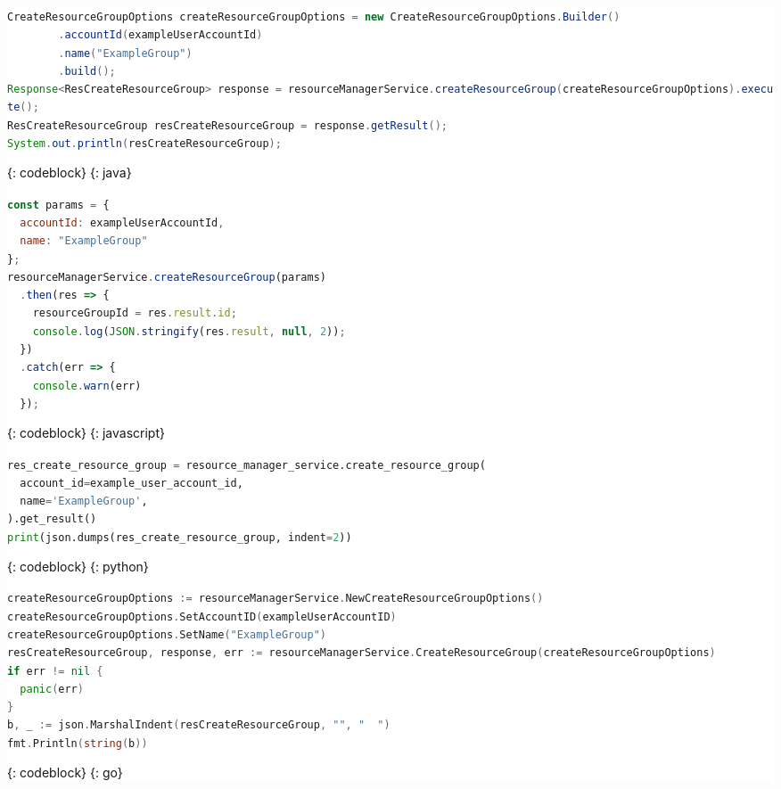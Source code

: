```java
CreateResourceGroupOptions createResourceGroupOptions = new CreateResourceGroupOptions.Builder()
        .accountId(exampleUserAccountId)
        .name("ExampleGroup")
        .build();
Response<ResCreateResourceGroup> response = resourceManagerService.createResourceGroup(createResourceGroupOptions).execute();
ResCreateResourceGroup resCreateResourceGroup = response.getResult();
System.out.println(resCreateResourceGroup);
```
{: codeblock}
{: java}

```javascript
const params = {
  accountId: exampleUserAccountId,
  name: "ExampleGroup"
};
resourceManagerService.createResourceGroup(params)
  .then(res => {
    resourceGroupId = res.result.id;
    console.log(JSON.stringify(res.result, null, 2));
  })
  .catch(err => {
    console.warn(err)
  });
```
{: codeblock}
{: javascript}

```python
res_create_resource_group = resource_manager_service.create_resource_group(
  account_id=example_user_account_id,
  name='ExampleGroup',
).get_result()
print(json.dumps(res_create_resource_group, indent=2))
```
{: codeblock}
{: python}

```go
createResourceGroupOptions := resourceManagerService.NewCreateResourceGroupOptions()
createResourceGroupOptions.SetAccountID(exampleUserAccountID)
createResourceGroupOptions.SetName("ExampleGroup")
resCreateResourceGroup, response, err := resourceManagerService.CreateResourceGroup(createResourceGroupOptions)
if err != nil {
  panic(err)
}
b, _ := json.MarshalIndent(resCreateResourceGroup, "", "  ")
fmt.Println(string(b))
```
{: codeblock}
{: go}
